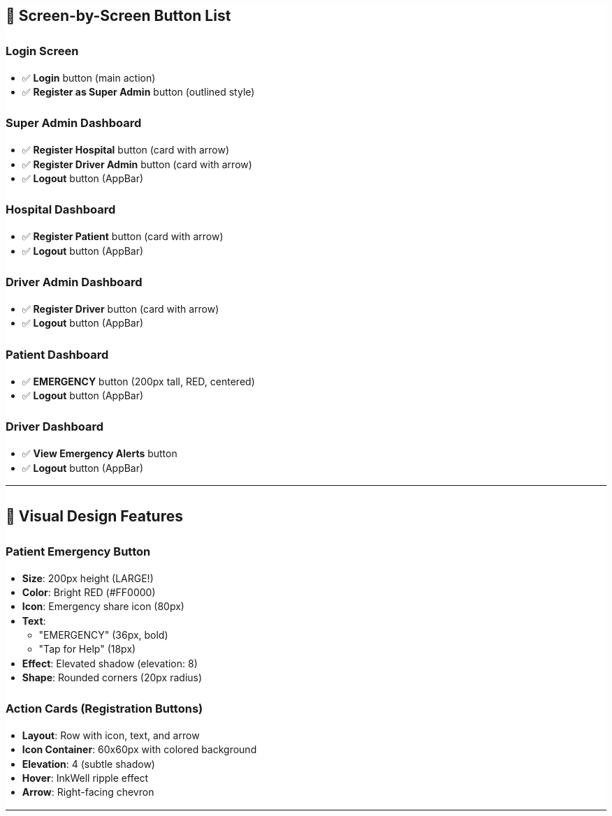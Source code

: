 
## 📱 Screen-by-Screen Button List

### Login Screen
- ✅ **Login** button (main action)
- ✅ **Register as Super Admin** button (outlined style)

### Super Admin Dashboard
- ✅ **Register Hospital** button (card with arrow)
- ✅ **Register Driver Admin** button (card with arrow)
- ✅ **Logout** button (AppBar)

### Hospital Dashboard
- ✅ **Register Patient** button (card with arrow)
- ✅ **Logout** button (AppBar)

### Driver Admin Dashboard
- ✅ **Register Driver** button (card with arrow)
- ✅ **Logout** button (AppBar)

### Patient Dashboard
- ✅ **EMERGENCY** button (200px tall, RED, centered)
- ✅ **Logout** button (AppBar)

### Driver Dashboard
- ✅ **View Emergency Alerts** button
- ✅ **Logout** button (AppBar)

---

## 🎨 Visual Design Features

### Patient Emergency Button
- **Size**: 200px height (LARGE!)
- **Color**: Bright RED (#FF0000)
- **Icon**: Emergency share icon (80px)
- **Text**: 
  - "EMERGENCY" (36px, bold)
  - "Tap for Help" (18px)
- **Effect**: Elevated shadow (elevation: 8)
- **Shape**: Rounded corners (20px radius)

### Action Cards (Registration Buttons)
- **Layout**: Row with icon, text, and arrow
- **Icon Container**: 60x60px with colored background
- **Elevation**: 4 (subtle shadow)
- **Hover**: InkWell ripple effect
- **Arrow**: Right-facing chevron

---